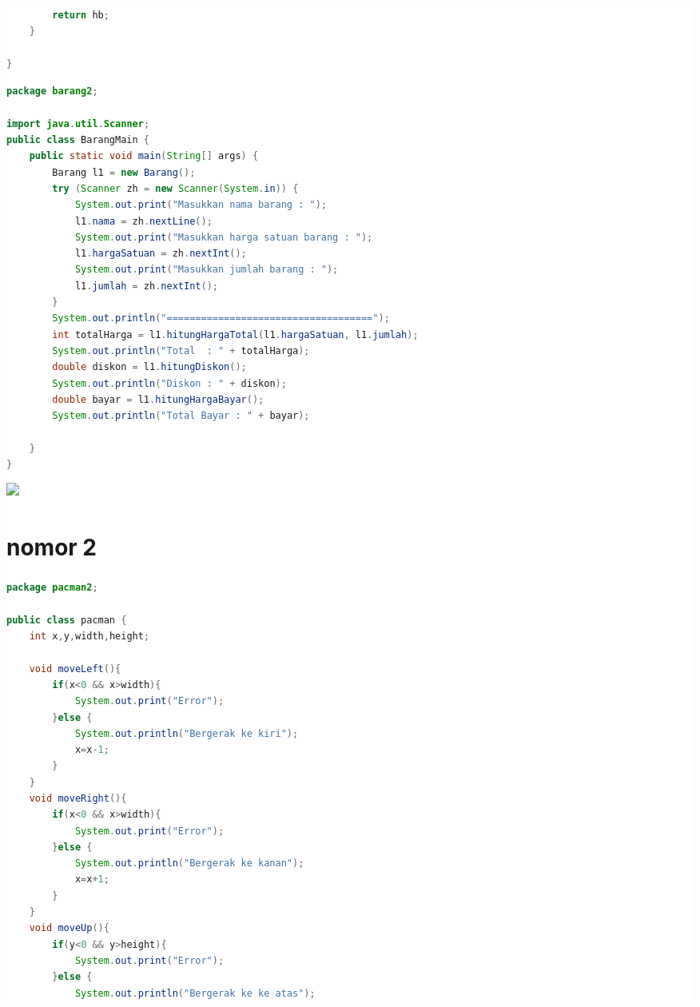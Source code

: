 ```java
        return hb; 
    }

}
```

```java
package barang2;

import java.util.Scanner;
public class BarangMain {
    public static void main(String[] args) {
        Barang l1 = new Barang();
        try (Scanner zh = new Scanner(System.in)) {
            System.out.print("Masukkan nama barang : ");
            l1.nama = zh.nextLine();
            System.out.print("Masukkan harga satuan barang : ");
            l1.hargaSatuan = zh.nextInt();
            System.out.print("Masukkan jumlah barang : ");
            l1.jumlah = zh.nextInt();
        }
        System.out.println("====================================");
        int totalHarga = l1.hitungHargaTotal(l1.hargaSatuan, l1.jumlah);
        System.out.println("Total  : " + totalHarga);
        double diskon = l1.hitungDiskon();
        System.out.println("Diskon : " + diskon);
        double bayar = l1.hitungHargaBayar();
        System.out.println("Total Bayar : " + bayar);

    }
}
```
<img src= "Cuplikan layar 2022-03-03 123244">

# nomor 2

```java
package pacman2;

public class pacman {
    int x,y,width,height;

    void moveLeft(){
        if(x<0 && x>width){
            System.out.print("Error");
        }else {
            System.out.println("Bergerak ke kiri");
            x=x-1;
        }
    }
    void moveRight(){
        if(x<0 && x>width){
            System.out.print("Error");
        }else {
            System.out.println("Bergerak ke kanan");
            x=x+1;
        }
    }
    void moveUp(){
        if(y<0 && y>height){
            System.out.print("Error");
        }else {
            System.out.println("Bergerak ke ke atas");
```